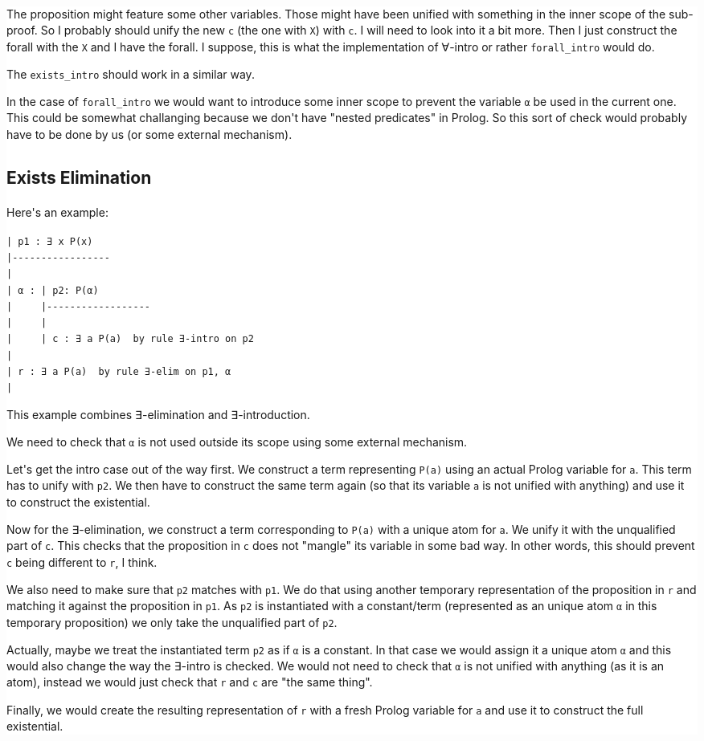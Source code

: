 The proposition might feature some other variables. Those might have been unified with something in the inner scope of the sub-proof. So I probably should unify the new `c` (the one with `X`) with `c`. I will need to look into it a bit more.
Then I just construct the forall with the `X` and I have the forall.
I suppose, this is what the implementation of ∀-intro or rather `forall_intro` would do.

The `exists_intro` should work in a similar way.

In the case of `forall_intro` we would want to introduce some inner scope to prevent the variable `α` be used in the current one. This could be somewhat challanging because we don't have "nested predicates" in Prolog. So this sort of check would probably have to be done by us (or some external mechanism).


## Exists Elimination
Here's an example:

```
| p1 : ∃ x P(x)
|-----------------
|
| α : | p2: P(α)
|     |------------------
|     |
|     | c : ∃ a P(a)  by rule ∃-intro on p2
|
| r : ∃ a P(a)  by rule ∃-elim on p1, α
|
```

This example combines ∃-elimination and ∃-introduction.

We need to check that `α` is not used outside its scope using some external mechanism.

Let's get the intro case out of the way first. We construct a term representing `P(a)` using an actual Prolog variable for `a`. This term has to unify with `p2`. We then have to construct the same term again (so that its variable `a` is not unified with anything) and use it to construct the existential. 


Now for the ∃-elimination, we construct a term corresponding to `P(a)` with a unique atom for `a`. We unify it with the unqualified part of `c`. This checks that the proposition in `c` does not "mangle" its variable in some bad way. In other words, this should prevent `c` being different to `r`, I think.

We also need to make sure that `p2` matches with `p1`. We do that using another temporary representation of the proposition in `r` and matching it against the proposition in `p1`.
As `p2` is instantiated with a constant/term (represented as an unique atom `α` in this temporary proposition) we only take the unqualified part of `p2`.

Actually, maybe we treat the instantiated term `p2` as if `α` is a constant.
In that case we would assign it a unique atom `α` and this would also change the way the ∃-intro is checked. We would not need to check that `α` is not unified with anything (as it is an atom), instead we would just check that `r` and `c` are "the same thing".

Finally, we would create the resulting representation of `r` with a fresh Prolog variable for `a` and use it to construct the full existential.
